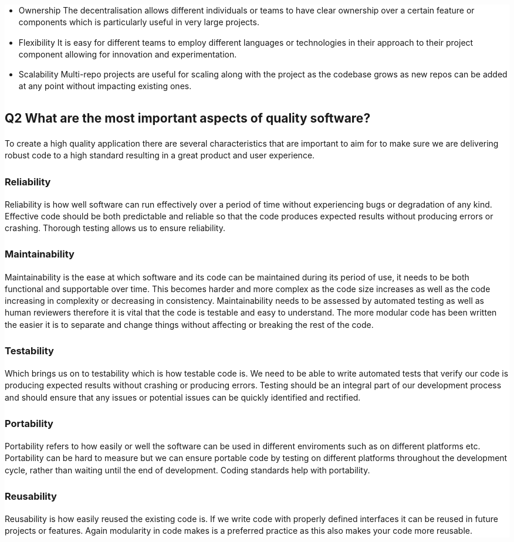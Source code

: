 - Ownership
The decentralisation allows different individuals or teams to have clear ownership over a certain feature or components which is particularly useful in very large projects.

- Flexibility
It is easy for different teams to employ different languages or technologies in their approach to their project component allowing for innovation and experimentation.

- Scalability
Multi-repo projects are useful for scaling along with the project as the codebase grows as new repos can be added at any point without impacting existing ones.

## Q2 What are the most important aspects of quality software?

To create a high quality application there are several characteristics that are important to aim for to make sure we are delivering robust code to a high standard resulting in a great product and user experience.

### Reliability

Reliability is how well software can run effectively over a period of time without experiencing bugs or degradation of any kind. Effective code should be both predictable and reliable so that the code produces expected results without producing errors or crashing. Thorough testing allows us to ensure reliability.

### Maintainability

Maintainability is the ease at which software and its code can be maintained during its period of use, it needs to be both functional and supportable over time. This becomes harder and more complex as the code size increases as well as the code increasing in complexity or decreasing in consistency. Maintainability needs to be assessed by automated testing as well as human reviewers therefore it is vital that the code is testable and easy to understand. The more modular code has been written the easier it is to separate and change things without affecting or breaking the rest of the code.

### Testability

Which brings us on to testability which is how testable code is. We need to be able to write automated tests that verify our code is producing expected results without crashing or producing errors. Testing should be an integral part of our development process and should ensure that any issues or potential issues can be quickly identified and rectified.

### Portability

Portability refers to how easily or well the software can be used in different enviroments such as on different platforms etc. Portability can be hard to measure but we can ensure portable code by testing on different platforms throughout the development cycle, rather than waiting until the end of development. Coding standards help with portability.

### Reusability

Reusability is how easily reused the existing code is. If we write code with properly defined interfaces it can be reused in future projects or features. Again modularity in code makes is a preferred practice as this also makes your code more reusable.
